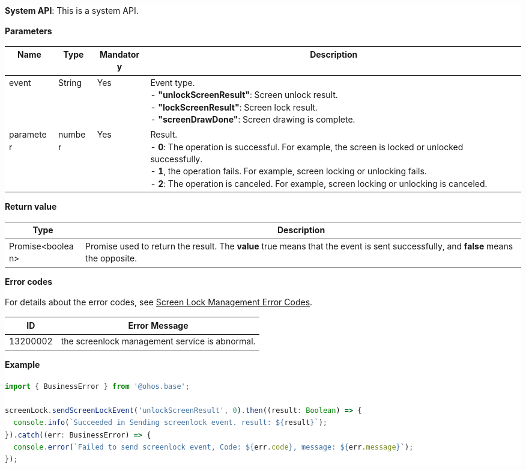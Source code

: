 **System API**: This is a system API.

**Parameters**

| Name   | Type  | Mandatory| Description                                      |
| --------- | ------ | ---- | --------------------------------------- |
| event     | String | Yes  | Event type.<br>- **"unlockScreenResult"**: Screen unlock result.<br>- **"lockScreenResult"**: Screen lock result.<br>- **"screenDrawDone"**: Screen drawing is complete.|
| parameter | number | Yes  | Result.<br>- **0**: The operation is successful. For example, the screen is locked or unlocked successfully.<br>- **1**, the operation fails. For example, screen locking or unlocking fails.<br>- **2**: The operation is canceled. For example, screen locking or unlocking is canceled.|

**Return value**

| Type              | Description                                          |
| ----------------- | ---------------------------------------------- |
| Promise\<boolean> | Promise used to return the result. The **value** true means that the event is sent successfully, and **false** means the opposite.|

**Error codes**

For details about the error codes, see [Screen Lock Management Error Codes](errorcode-screenlock).

| ID| Error Message|
| -------- | ---------------------------------------- |
| 13200002  | the screenlock management service is abnormal.         |

**Example**

  ```ts
  import { BusinessError } from '@ohos.base';

  screenLock.sendScreenLockEvent('unlockScreenResult', 0).then((result: Boolean) => {
    console.info(`Succeeded in Sending screenlock event. result: ${result}`);
  }).catch((err: BusinessError) => {
    console.error(`Failed to send screenlock event, Code: ${err.code}, message: ${err.message}`);
  });
  ```
